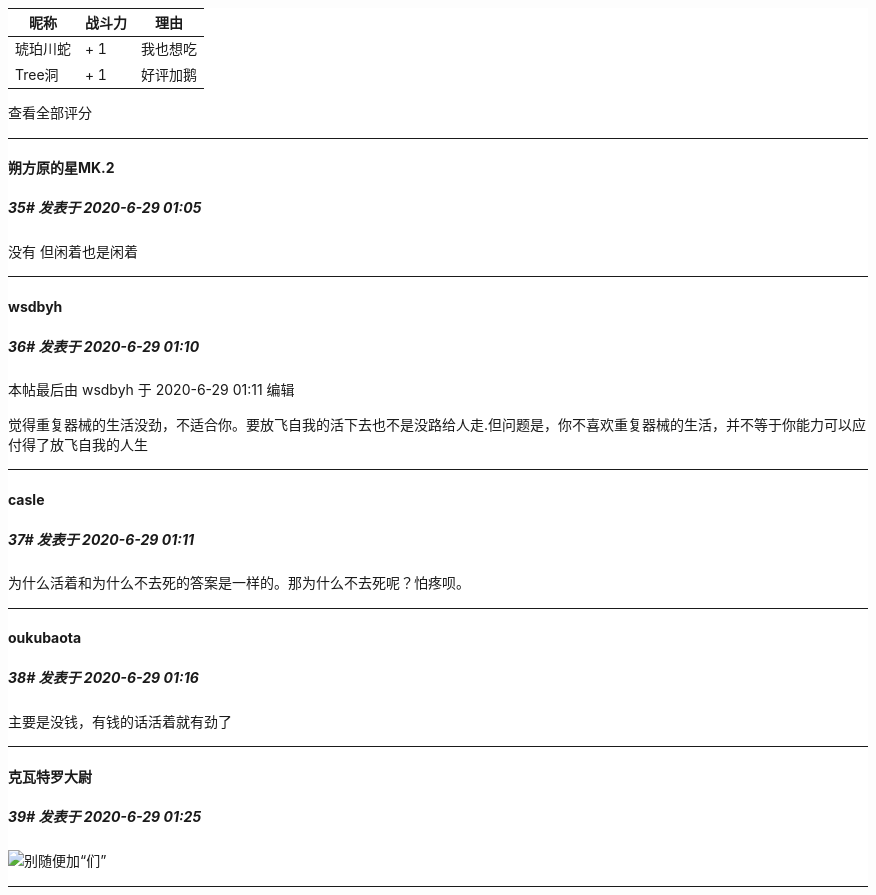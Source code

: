 |昵称|战斗力|理由|
|----|---|---|
| 琥珀川蛇| + 1|我也想吃|
| Tree洞| + 1|好评加鹅|


查看全部评分


-----

####  朔方原的星MK.2  
##### 35#       发表于 2020-6-29 01:05


没有
但闲着也是闲着


-----

####  wsdbyh  
##### 36#       发表于 2020-6-29 01:10


 本帖最后由 wsdbyh 于 2020-6-29 01:11 编辑 

觉得重复器械的生活没劲，不适合你。要放飞自我的活下去也不是没路给人走.但问题是，你不喜欢重复器械的生活，并不等于你能力可以应付得了放飞自我的人生


-----

####  casle  
##### 37#       发表于 2020-6-29 01:11


为什么活着和为什么不去死的答案是一样的。那为什么不去死呢？怕疼呗。


-----

####  oukubaota  
##### 38#       发表于 2020-6-29 01:16


主要是没钱，有钱的话活着就有劲了


-----

####  克瓦特罗大尉  
##### 39#       发表于 2020-6-29 01:25


<img src="https://static.saraba1st.com/image/smiley/face2017/001.png" referrerpolicy="no-referrer">别随便加“们”


-----
